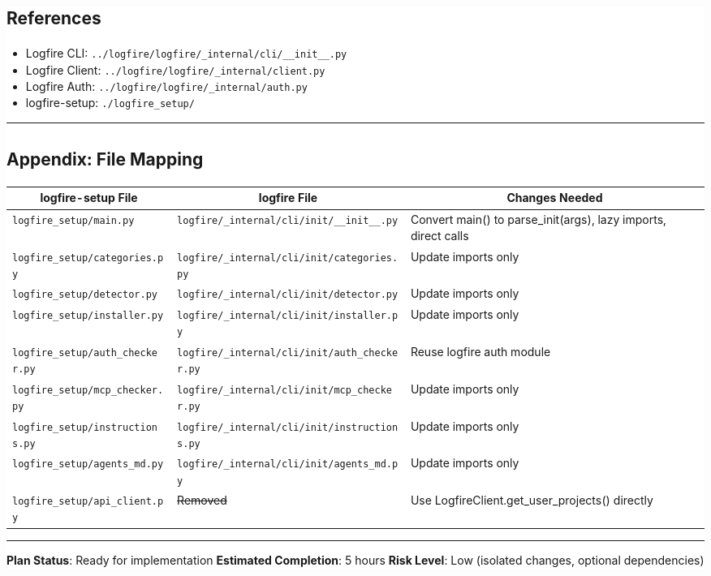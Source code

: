 
## References

- Logfire CLI: `../logfire/logfire/_internal/cli/__init__.py`
- Logfire Client: `../logfire/logfire/_internal/client.py`
- Logfire Auth: `../logfire/logfire/_internal/auth.py`
- logfire-setup: `./logfire_setup/`

---

## Appendix: File Mapping

| logfire-setup File | logfire File | Changes Needed |
|-------------------|--------------|----------------|
| `logfire_setup/main.py` | `logfire/_internal/cli/init/__init__.py` | Convert main() to parse_init(args), lazy imports, direct calls |
| `logfire_setup/categories.py` | `logfire/_internal/cli/init/categories.py` | Update imports only |
| `logfire_setup/detector.py` | `logfire/_internal/cli/init/detector.py` | Update imports only |
| `logfire_setup/installer.py` | `logfire/_internal/cli/init/installer.py` | Update imports only |
| `logfire_setup/auth_checker.py` | `logfire/_internal/cli/init/auth_checker.py` | Reuse logfire auth module |
| `logfire_setup/mcp_checker.py` | `logfire/_internal/cli/init/mcp_checker.py` | Update imports only |
| `logfire_setup/instructions.py` | `logfire/_internal/cli/init/instructions.py` | Update imports only |
| `logfire_setup/agents_md.py` | `logfire/_internal/cli/init/agents_md.py` | Update imports only |
| `logfire_setup/api_client.py` | ~~Removed~~ | Use LogfireClient.get_user_projects() directly |

---

**Plan Status**: Ready for implementation
**Estimated Completion**: 5 hours
**Risk Level**: Low (isolated changes, optional dependencies)
